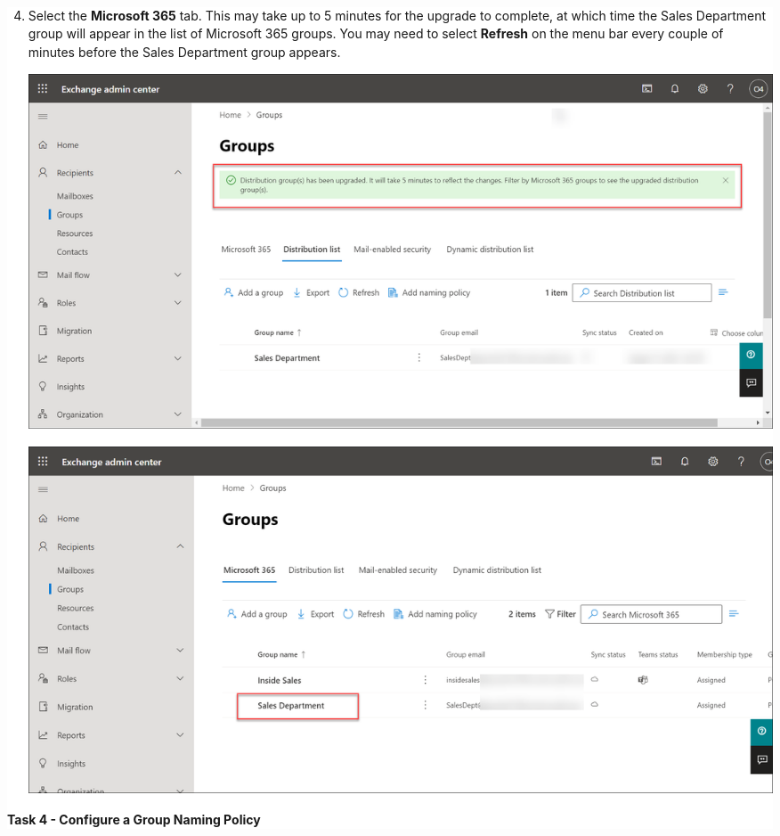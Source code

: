 
4.  Select the **Microsoft 365** tab. This may take up to 5 minutes for the
    upgrade to complete, at which time the Sales Department group will appear in
    the list of Microsoft 365 groups. You may need to select **Refresh** on the
    menu bar every couple of minutes before the Sales Department group appears.
    
    ![](../images-ak-04-lab3-ex1/task3/task3_3.png)
    
    ![](../images-ak-04-lab3-ex1/task3/task3_4.png)

**Task 4 - Configure a Group Naming Policy**
